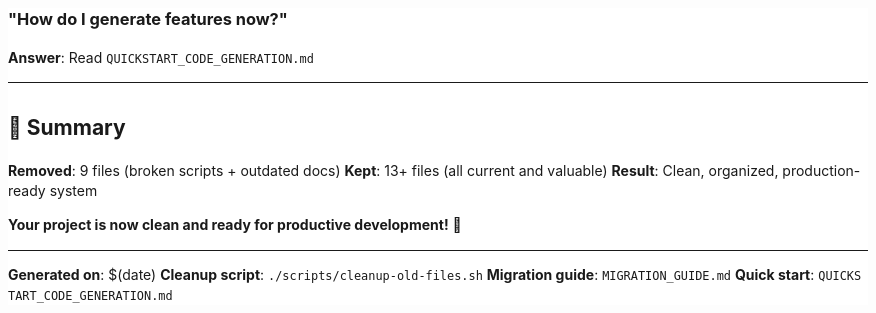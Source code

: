 ### "How do I generate features now?"
**Answer**: Read `QUICKSTART_CODE_GENERATION.md`

---

## 🚀 Summary

**Removed**: 9 files (broken scripts + outdated docs)
**Kept**: 13+ files (all current and valuable)
**Result**: Clean, organized, production-ready system

**Your project is now clean and ready for productive development!** 🎉

---

**Generated on**: $(date)
**Cleanup script**: `./scripts/cleanup-old-files.sh`
**Migration guide**: `MIGRATION_GUIDE.md`
**Quick start**: `QUICKSTART_CODE_GENERATION.md`

